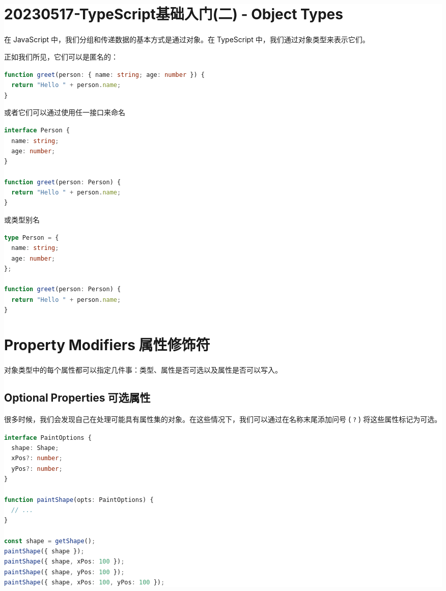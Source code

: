 # 20230517-TypeScript基础入门(二) - Object Types

在 JavaScript 中，我们分组和传递数据的基本方式是通过对象。在 TypeScript 中，我们通过对象类型来表示它们。

正如我们所见，它们可以是匿名的：

```ts
function greet(person: { name: string; age: number }) {
  return "Hello " + person.name;
}
```

或者它们可以通过使用任一接口来命名

```ts
interface Person {
  name: string;
  age: number;
}
 
function greet(person: Person) {
  return "Hello " + person.name;
}
```

或类型别名

```ts
type Person = {
  name: string;
  age: number;
};
 
function greet(person: Person) {
  return "Hello " + person.name;
}
```

# Property Modifiers 属性修饰符

对象类型中的每个属性都可以指定几件事：类型、属性是否可选以及属性是否可以写入。

## Optional Properties 可选属性

很多时候，我们会发现自己在处理可能具有属性集的对象。在这些情况下，我们可以通过在名称末尾添加问号 ( `?` ) 将这些属性标记为可选。

```ts
interface PaintOptions {
  shape: Shape;
  xPos?: number;
  yPos?: number;
}
 
function paintShape(opts: PaintOptions) {
  // ...
}
 
const shape = getShape();
paintShape({ shape });
paintShape({ shape, xPos: 100 });
paintShape({ shape, yPos: 100 });
paintShape({ shape, xPos: 100, yPos: 100 });
```
